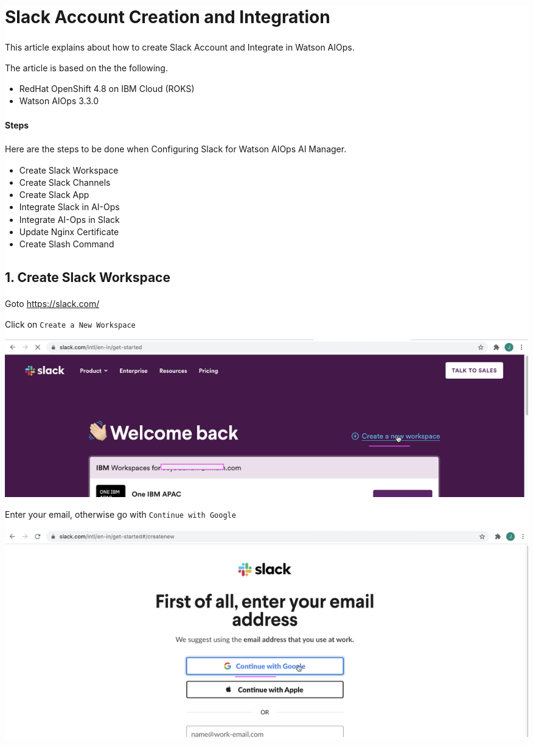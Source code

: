 # Slack Account Creation and Integration

This article explains about how to create Slack Account and Integrate in Watson AIOps.

The article is based on the the following.

- RedHat OpenShift 4.8 on IBM Cloud (ROKS)
- Watson AIOps 3.3.0

#### Steps

Here are the steps to be done when Configuring Slack for Watson AIOps AI Manager.

- Create Slack Workspace
- Create Slack Channels
- Create Slack App
- Integrate Slack in AI-Ops
- Integrate AI-Ops in Slack
- Update Nginx Certificate
- Create Slash Command

## 1. Create Slack Workspace

Goto https://slack.com/

Click on `Create a New Workspace`

<img src="images/image-00001.png">

Enter your email, otherwise go with `Continue with Google`

<img src="images/image-00002.png">
